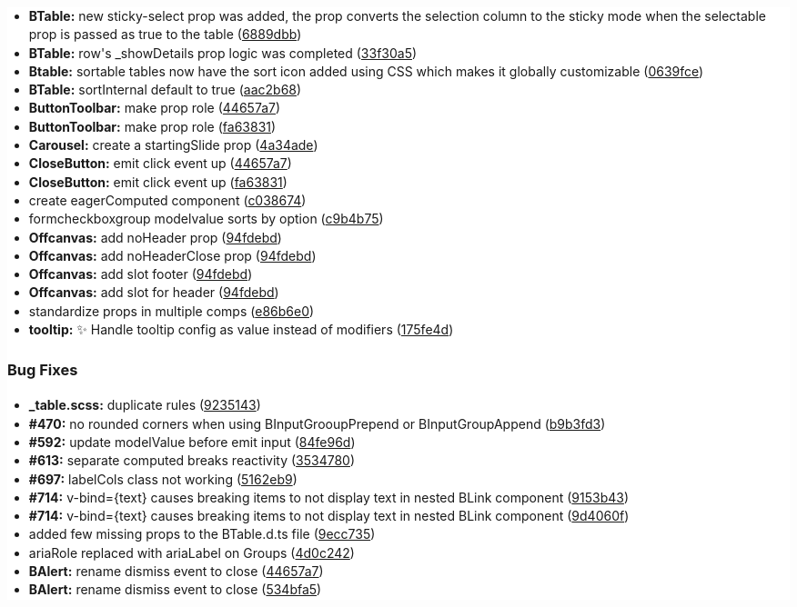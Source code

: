 * **BTable:** new sticky-select prop was added, the prop converts the selection column to the sticky mode when the selectable prop is passed as true to the table ([6889dbb](https://github.com/ruBootstrap/bootstrap-vue-3/commit/6889dbb3a84aa71d5fbf71f6c9ba4e9bede13de4))
* **BTable:** row's _showDetails prop logic was completed ([33f30a5](https://github.com/ruBootstrap/bootstrap-vue-3/commit/33f30a55eafa009d5329109cd33b4e6d60df1d2a))
* **Btable:** sortable tables now have the sort icon added using CSS which makes it globally customizable ([0639fce](https://github.com/ruBootstrap/bootstrap-vue-3/commit/0639fcea30017b6576feccdc20466344a399e149))
* **BTable:** sortInternal default to true ([aac2b68](https://github.com/ruBootstrap/bootstrap-vue-3/commit/aac2b68f7bc8672246107c650e7c928dd336c201))
* **ButtonToolbar:** make prop role ([44657a7](https://github.com/ruBootstrap/bootstrap-vue-3/commit/44657a70b05937cb4eff1331d39ef52efc846736))
* **ButtonToolbar:** make prop role ([fa63831](https://github.com/ruBootstrap/bootstrap-vue-3/commit/fa63831a93d706fc8452730fb9e7d93ba43ee55f))
* **Carousel:** create a startingSlide prop ([4a34ade](https://github.com/ruBootstrap/bootstrap-vue-3/commit/4a34adea10d9d732ce53cfa018d045faf7469d87))
* **CloseButton:** emit click event up ([44657a7](https://github.com/ruBootstrap/bootstrap-vue-3/commit/44657a70b05937cb4eff1331d39ef52efc846736))
* **CloseButton:** emit click event up ([fa63831](https://github.com/ruBootstrap/bootstrap-vue-3/commit/fa63831a93d706fc8452730fb9e7d93ba43ee55f))
* create eagerComputed component ([c038674](https://github.com/ruBootstrap/bootstrap-vue-3/commit/c038674d712615bb04512a86969580c74aec15a6))
* formcheckboxgroup modelvalue sorts by option ([c9b4b75](https://github.com/ruBootstrap/bootstrap-vue-3/commit/c9b4b756c969b93747081213fd1675e5aec6342b))
* **Offcanvas:** add noHeader prop ([94fdebd](https://github.com/ruBootstrap/bootstrap-vue-3/commit/94fdebdcfa5dbddb91b50eefb1a96b2ce8d01be9))
* **Offcanvas:** add noHeaderClose prop ([94fdebd](https://github.com/ruBootstrap/bootstrap-vue-3/commit/94fdebdcfa5dbddb91b50eefb1a96b2ce8d01be9))
* **Offcanvas:** add slot footer ([94fdebd](https://github.com/ruBootstrap/bootstrap-vue-3/commit/94fdebdcfa5dbddb91b50eefb1a96b2ce8d01be9))
* **Offcanvas:** add slot for header ([94fdebd](https://github.com/ruBootstrap/bootstrap-vue-3/commit/94fdebdcfa5dbddb91b50eefb1a96b2ce8d01be9))
* standardize props in multiple comps ([e86b6e0](https://github.com/ruBootstrap/bootstrap-vue-3/commit/e86b6e089b53005079b41c77e69bd1c9979f0afe))
* **tooltip:** :sparkles: Handle tooltip config as value instead of modifiers ([175fe4d](https://github.com/ruBootstrap/bootstrap-vue-3/commit/175fe4d043b92fe22c73e4ad2b613565f0c1a768))


### Bug Fixes

* **_table.scss:** duplicate rules ([9235143](https://github.com/ruBootstrap/bootstrap-vue-3/commit/92351435c82f8d1df17bee758704485e96057a62))
* **#470:** no rounded corners when using BInputGrooupPrepend or BInputGroupAppend ([b9b3fd3](https://github.com/ruBootstrap/bootstrap-vue-3/commit/b9b3fd316b62d4c7e0910bf26eaa74232713e883))
* **#592:** update modelValue before emit input ([84fe96d](https://github.com/ruBootstrap/bootstrap-vue-3/commit/84fe96da73211bcf22795512e17033a3b2a242fb))
* **#613:** separate computed breaks reactivity ([3534780](https://github.com/ruBootstrap/bootstrap-vue-3/commit/3534780bfe22114dee615ad3d723db171b6965cc))
* **#697:** labelCols class not working ([5162eb9](https://github.com/ruBootstrap/bootstrap-vue-3/commit/5162eb9987e3bd654286dd5a6cf2d40adad54f07))
* **#714:** v-bind={text} causes breaking items to not display text in nested BLink component ([9153b43](https://github.com/ruBootstrap/bootstrap-vue-3/commit/9153b437c9592e6144c71644ac4dc9723a4eeedc))
* **#714:** v-bind={text} causes breaking items to not display text in nested BLink component ([9d4060f](https://github.com/ruBootstrap/bootstrap-vue-3/commit/9d4060fa5d41a52c4aba623d1ed6ac40b420d72c))
* added few missing props to the BTable.d.ts file ([9ecc735](https://github.com/ruBootstrap/bootstrap-vue-3/commit/9ecc735d99372a8cb5c82570c3c125c1df843b7e))
* ariaRole replaced with ariaLabel on Groups ([4d0c242](https://github.com/ruBootstrap/bootstrap-vue-3/commit/4d0c242d01bb97dca95cacaaff8dcce01786df2d))
* **BAlert:** rename dismiss event to close ([44657a7](https://github.com/ruBootstrap/bootstrap-vue-3/commit/44657a70b05937cb4eff1331d39ef52efc846736))
* **BAlert:** rename dismiss event to close ([534bfa5](https://github.com/ruBootstrap/bootstrap-vue-3/commit/534bfa59ed83f8785b18ef234f25bbd9f337dbe3))